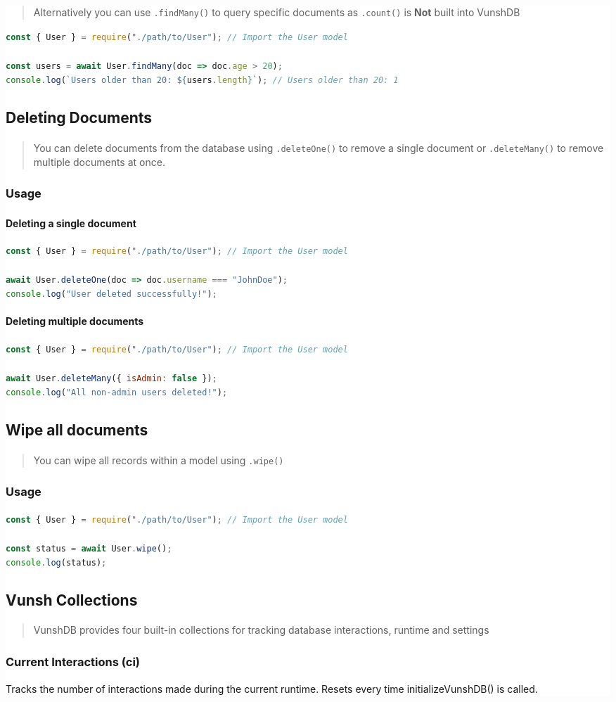 > Alternatively you can use `.findMany()` to query specific documents as `.count()` is **Not** built into VunshDB
```js
const { User } = require("./path/to/User"); // Import the User model

const users = await User.findMany(doc => doc.age > 20);
console.log(`Users older than 20: ${users.length}`); // Users older than 20: 1
```

## Deleting Documents
> You can delete documents from the database using `.deleteOne()` to remove a single document or `.deleteMany()` to remove multiple documents at once.

### Usage

#### Deleting a single document
```js
const { User } = require("./path/to/User"); // Import the User model

await User.deleteOne(doc => doc.username === "JohnDoe");
console.log("User deleted successfully!");

```

#### Deleting multiple documents
```js
const { User } = require("./path/to/User"); // Import the User model

await User.deleteMany({ isAdmin: false });
console.log("All non-admin users deleted!");
```

## Wipe all documents
> You can wipe all records within a model using `.wipe()`

### Usage
```js
const { User } = require("./path/to/User"); // Import the User model

const status = await User.wipe();
console.log(status);
```

## Vunsh Collections
> VunshDB provides four built-in collections for tracking database interactions, runtime and settings
### Current Interactions (ci)
Tracks the number of interactions made during the current runtime.
Resets every time initializeVunshDB() is called.
 
